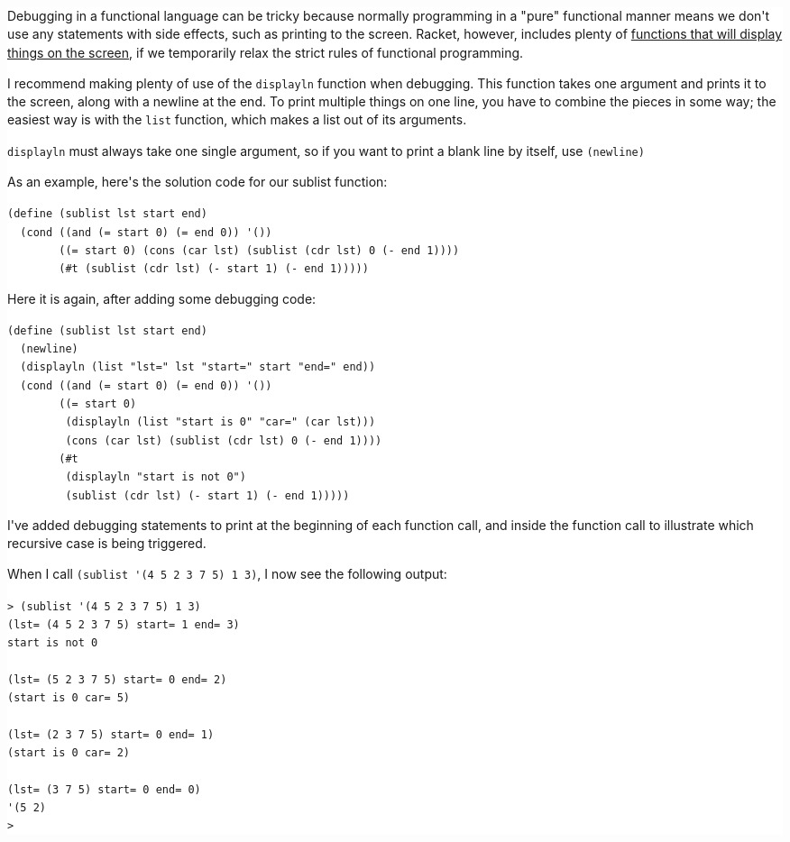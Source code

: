 Debugging in a functional language can be tricky because normally programming in a "pure" functional manner means we don't use any statements 
with side effects, such as printing to the screen. Racket, however, includes plenty of [functions that will display things on the 
screen](https://docs.racket-lang.org/guide/read-write.html), if we temporarily relax the strict rules of functional programming.

I recommend making plenty of use of the  `displayln`  function when debugging. This function takes one argument and prints it to the screen, 
along with a newline at the end. To print multiple things on one line, you have to combine the pieces in some way; the easiest way is with 
the  `list`  function, which makes a list out of its arguments.

`displayln`  must always take one single argument, so if you want to print a blank line by itself, use  `(newline)`

As an example, here's the solution code for our sublist function:

```racket
(define (sublist lst start end)
  (cond ((and (= start 0) (= end 0)) '())
        ((= start 0) (cons (car lst) (sublist (cdr lst) 0 (- end 1))))
        (#t (sublist (cdr lst) (- start 1) (- end 1)))))
```

Here it is again, after adding some debugging code:

```racket
(define (sublist lst start end)
  (newline)
  (displayln (list "lst=" lst "start=" start "end=" end))
  (cond ((and (= start 0) (= end 0)) '())
        ((= start 0)
         (displayln (list "start is 0" "car=" (car lst)))
         (cons (car lst) (sublist (cdr lst) 0 (- end 1))))
        (#t
         (displayln "start is not 0")
         (sublist (cdr lst) (- start 1) (- end 1)))))
```

I've added debugging statements to print at the beginning of each function call, and inside the function call to illustrate which recursive 
case is being triggered.

When I call  `(sublist '(4 5 2 3 7 5) 1 3)`, I now see the following output:

```
> (sublist '(4 5 2 3 7 5) 1 3)
(lst= (4 5 2 3 7 5) start= 1 end= 3)
start is not 0

(lst= (5 2 3 7 5) start= 0 end= 2)
(start is 0 car= 5)

(lst= (2 3 7 5) start= 0 end= 1)
(start is 0 car= 2)

(lst= (3 7 5) start= 0 end= 0)
'(5 2)
> 
```
